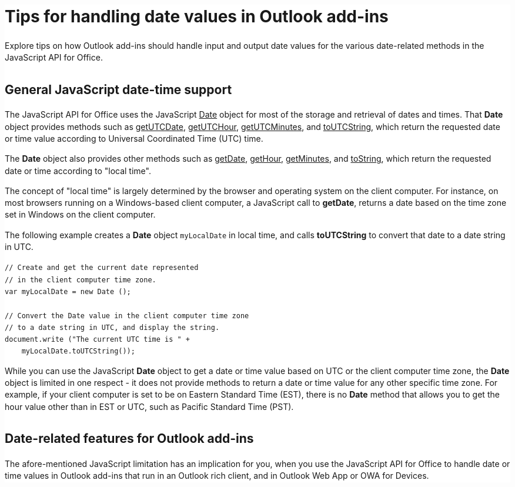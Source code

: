 
# Tips for handling date values in Outlook add-ins
Explore tips on how Outlook add-ins should handle input and output date values for the various date-related methods in the JavaScript API for Office.




## General JavaScript date-time support


The JavaScript API for Office uses the JavaScript [Date](http://www.w3schools.com/jsref/jsref_obj_date.asp) object for most of the storage and retrieval of dates and times. That **Date** object provides methods such as [getUTCDate](http://www.w3schools.com/jsref/jsref_getutcdate.asp), [getUTCHour](http://www.w3schools.com/jsref/jsref_getutchours.asp), [getUTCMinutes](http://www.w3schools.com/jsref/jsref_getutcminutes.asp), and [toUTCString](http://www.w3schools.com/jsref/jsref_toutcstring.asp), which return the requested date or time value according to Universal Coordinated Time (UTC) time.

The **Date** object also provides other methods such as [getDate](http://www.w3schools.com/jsref/jsref_getutcdate.asp), [getHour](http://www.w3schools.com/jsref/jsref_getutchours.asp), [getMinutes](http://www.w3schools.com/jsref/jsref_getminutes.asp), and [toString](http://www.w3schools.com/jsref/jsref_tostring_date.asp), which return the requested date or time according to "local time".

The concept of "local time" is largely determined by the browser and operating system on the client computer. For instance, on most browsers running on a Windows-based client computer, a JavaScript call to **getDate**, returns a date based on the time zone set in Windows on the client computer.

The following example creates a  **Date** object `myLocalDate` in local time, and calls **toUTCString** to convert that date to a date string in UTC.




```
// Create and get the current date represented 
// in the client computer time zone.
var myLocalDate = new Date (); 

// Convert the Date value in the client computer time zone
// to a date string in UTC, and display the string.
document.write ("The current UTC time is " + 
    myLocalDate.toUTCString());
```

While you can use the JavaScript  **Date** object to get a date or time value based on UTC or the client computer time zone, the **Date** object is limited in one respect - it does not provide methods to return a date or time value for any other specific time zone. For example, if your client computer is set to be on Eastern Standard Time (EST), there is no **Date** method that allows you to get the hour value other than in EST or UTC, such as Pacific Standard Time (PST).


## Date-related features for Outlook add-ins


The afore-mentioned JavaScript limitation has an implication for you, when you use the JavaScript API for Office to handle date or time values in Outlook add-ins that run in an Outlook rich client, and in Outlook Web App or OWA for Devices.
